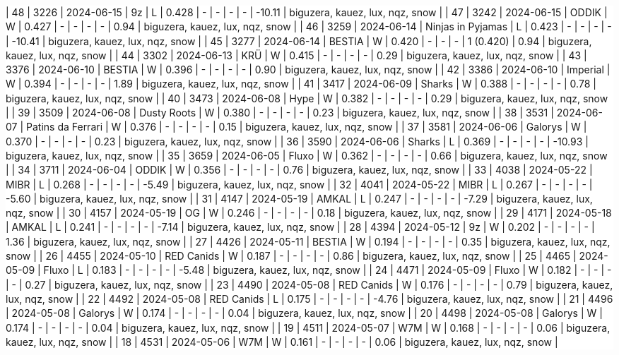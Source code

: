 |           48 |     3226 | 2024-06-15 | 9z                | L   | 0.428      | -            | -                | -                | -         |   -10.11 | biguzera, kauez, lux, nqz, snow   |
|           47 |     3242 | 2024-06-15 | ODDIK             | W   | 0.427      | -            | -                | -                | -         |     0.94 | biguzera, kauez, lux, nqz, snow   |
|           46 |     3259 | 2024-06-14 | Ninjas in Pyjamas | L   | 0.423      | -            | -                | -                | -         |   -10.41 | biguzera, kauez, lux, nqz, snow   |
|           45 |     3277 | 2024-06-14 | BESTIA            | W   | 0.420      | -            | -                | -                | 1 (0.420) |     0.94 | biguzera, kauez, lux, nqz, snow   |
|           44 |     3302 | 2024-06-13 | KRÜ               | W   | 0.415      | -            | -                | -                | -         |     0.29 | biguzera, kauez, lux, nqz, snow   |
|           43 |     3376 | 2024-06-10 | BESTIA            | W   | 0.396      | -            | -                | -                | -         |     0.90 | biguzera, kauez, lux, nqz, snow   |
|           42 |     3386 | 2024-06-10 | Imperial          | W   | 0.394      | -            | -                | -                | -         |     1.89 | biguzera, kauez, lux, nqz, snow   |
|           41 |     3417 | 2024-06-09 | Sharks            | W   | 0.388      | -            | -                | -                | -         |     0.78 | biguzera, kauez, lux, nqz, snow   |
|           40 |     3473 | 2024-06-08 | Hype              | W   | 0.382      | -            | -                | -                | -         |     0.29 | biguzera, kauez, lux, nqz, snow   |
|           39 |     3509 | 2024-06-08 | Dusty Roots       | W   | 0.380      | -            | -                | -                | -         |     0.23 | biguzera, kauez, lux, nqz, snow   |
|           38 |     3531 | 2024-06-07 | Patins da Ferrari | W   | 0.376      | -            | -                | -                | -         |     0.15 | biguzera, kauez, lux, nqz, snow   |
|           37 |     3581 | 2024-06-06 | Galorys           | W   | 0.370      | -            | -                | -                | -         |     0.23 | biguzera, kauez, lux, nqz, snow   |
|           36 |     3590 | 2024-06-06 | Sharks            | L   | 0.369      | -            | -                | -                | -         |   -10.93 | biguzera, kauez, lux, nqz, snow   |
|           35 |     3659 | 2024-06-05 | Fluxo             | W   | 0.362      | -            | -                | -                | -         |     0.66 | biguzera, kauez, lux, nqz, snow   |
|           34 |     3711 | 2024-06-04 | ODDIK             | W   | 0.356      | -            | -                | -                | -         |     0.76 | biguzera, kauez, lux, nqz, snow   |
|           33 |     4038 | 2024-05-22 | MIBR              | L   | 0.268      | -            | -                | -                | -         |    -5.49 | biguzera, kauez, lux, nqz, snow   |
|           32 |     4041 | 2024-05-22 | MIBR              | L   | 0.267      | -            | -                | -                | -         |    -5.60 | biguzera, kauez, lux, nqz, snow   |
|           31 |     4147 | 2024-05-19 | AMKAL             | L   | 0.247      | -            | -                | -                | -         |    -7.29 | biguzera, kauez, lux, nqz, snow   |
|           30 |     4157 | 2024-05-19 | OG                | W   | 0.246      | -            | -                | -                | -         |     0.18 | biguzera, kauez, lux, nqz, snow   |
|           29 |     4171 | 2024-05-18 | AMKAL             | L   | 0.241      | -            | -                | -                | -         |    -7.14 | biguzera, kauez, lux, nqz, snow   |
|           28 |     4394 | 2024-05-12 | 9z                | W   | 0.202      | -            | -                | -                | -         |     1.36 | biguzera, kauez, lux, nqz, snow   |
|           27 |     4426 | 2024-05-11 | BESTIA            | W   | 0.194      | -            | -                | -                | -         |     0.35 | biguzera, kauez, lux, nqz, snow   |
|           26 |     4455 | 2024-05-10 | RED Canids        | W   | 0.187      | -            | -                | -                | -         |     0.86 | biguzera, kauez, lux, nqz, snow   |
|           25 |     4465 | 2024-05-09 | Fluxo             | L   | 0.183      | -            | -                | -                | -         |    -5.48 | biguzera, kauez, lux, nqz, snow   |
|           24 |     4471 | 2024-05-09 | Fluxo             | W   | 0.182      | -            | -                | -                | -         |     0.27 | biguzera, kauez, lux, nqz, snow   |
|           23 |     4490 | 2024-05-08 | RED Canids        | W   | 0.176      | -            | -                | -                | -         |     0.79 | biguzera, kauez, lux, nqz, snow   |
|           22 |     4492 | 2024-05-08 | RED Canids        | L   | 0.175      | -            | -                | -                | -         |    -4.76 | biguzera, kauez, lux, nqz, snow   |
|           21 |     4496 | 2024-05-08 | Galorys           | W   | 0.174      | -            | -                | -                | -         |     0.04 | biguzera, kauez, lux, nqz, snow   |
|           20 |     4498 | 2024-05-08 | Galorys           | W   | 0.174      | -            | -                | -                | -         |     0.04 | biguzera, kauez, lux, nqz, snow   |
|           19 |     4511 | 2024-05-07 | W7M               | W   | 0.168      | -            | -                | -                | -         |     0.06 | biguzera, kauez, lux, nqz, snow   |
|           18 |     4531 | 2024-05-06 | W7M               | W   | 0.161      | -            | -                | -                | -         |     0.06 | biguzera, kauez, lux, nqz, snow   |